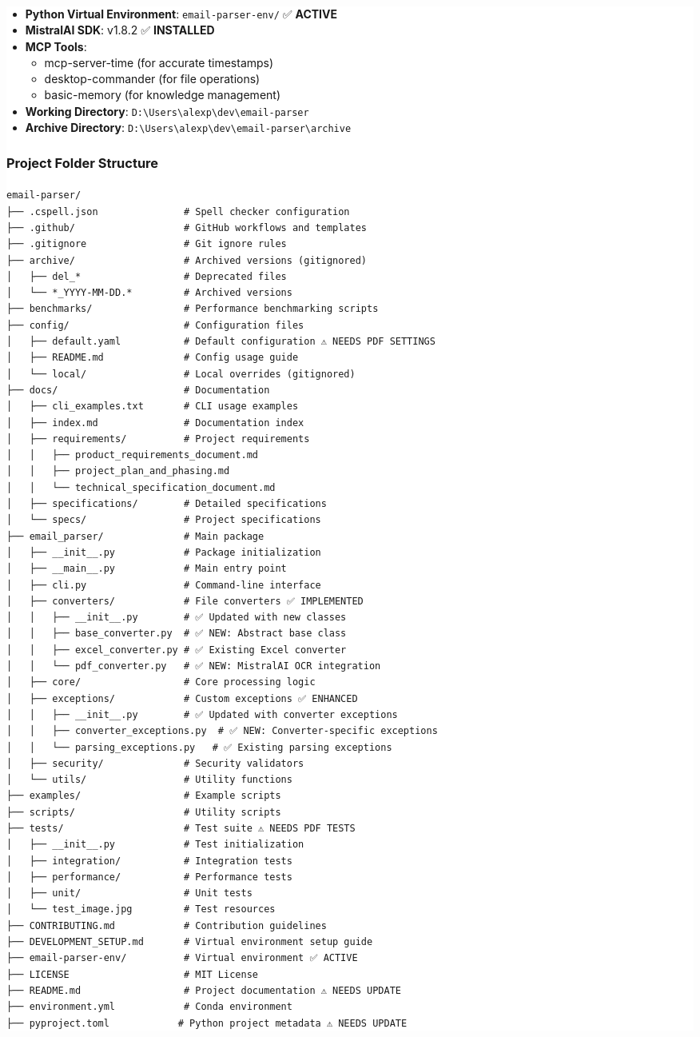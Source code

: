 - **Python Virtual Environment**: `email-parser-env/` ✅ **ACTIVE**
- **MistralAI SDK**: v1.8.2 ✅ **INSTALLED**
- **MCP Tools**:
  - mcp-server-time (for accurate timestamps)
  - desktop-commander (for file operations)
  - basic-memory (for knowledge management)
- **Working Directory**: `D:\Users\alexp\dev\email-parser`
- **Archive Directory**: `D:\Users\alexp\dev\email-parser\archive`

### Project Folder Structure

```
email-parser/
├── .cspell.json               # Spell checker configuration
├── .github/                   # GitHub workflows and templates
├── .gitignore                 # Git ignore rules
├── archive/                   # Archived versions (gitignored)
│   ├── del_*                  # Deprecated files
│   └── *_YYYY-MM-DD.*         # Archived versions
├── benchmarks/                # Performance benchmarking scripts
├── config/                    # Configuration files
│   ├── default.yaml           # Default configuration ⚠️ NEEDS PDF SETTINGS
│   ├── README.md              # Config usage guide
│   └── local/                 # Local overrides (gitignored)
├── docs/                      # Documentation
│   ├── cli_examples.txt       # CLI usage examples
│   ├── index.md               # Documentation index
│   ├── requirements/          # Project requirements
│   │   ├── product_requirements_document.md
│   │   ├── project_plan_and_phasing.md
│   │   └── technical_specification_document.md
│   ├── specifications/        # Detailed specifications
│   └── specs/                 # Project specifications
├── email_parser/              # Main package
│   ├── __init__.py            # Package initialization
│   ├── __main__.py            # Main entry point
│   ├── cli.py                 # Command-line interface
│   ├── converters/            # File converters ✅ IMPLEMENTED
│   │   ├── __init__.py        # ✅ Updated with new classes
│   │   ├── base_converter.py  # ✅ NEW: Abstract base class
│   │   ├── excel_converter.py # ✅ Existing Excel converter
│   │   └── pdf_converter.py   # ✅ NEW: MistralAI OCR integration
│   ├── core/                  # Core processing logic
│   ├── exceptions/            # Custom exceptions ✅ ENHANCED
│   │   ├── __init__.py        # ✅ Updated with converter exceptions
│   │   ├── converter_exceptions.py  # ✅ NEW: Converter-specific exceptions
│   │   └── parsing_exceptions.py   # ✅ Existing parsing exceptions
│   ├── security/              # Security validators
│   └── utils/                 # Utility functions
├── examples/                  # Example scripts
├── scripts/                   # Utility scripts
├── tests/                     # Test suite ⚠️ NEEDS PDF TESTS
│   ├── __init__.py            # Test initialization
│   ├── integration/           # Integration tests
│   ├── performance/           # Performance tests
│   ├── unit/                  # Unit tests
│   └── test_image.jpg         # Test resources
├── CONTRIBUTING.md            # Contribution guidelines
├── DEVELOPMENT_SETUP.md       # Virtual environment setup guide
├── email-parser-env/          # Virtual environment ✅ ACTIVE
├── LICENSE                    # MIT License
├── README.md                  # Project documentation ⚠️ NEEDS UPDATE
├── environment.yml            # Conda environment
├── pyproject.toml            # Python project metadata ⚠️ NEEDS UPDATE
```